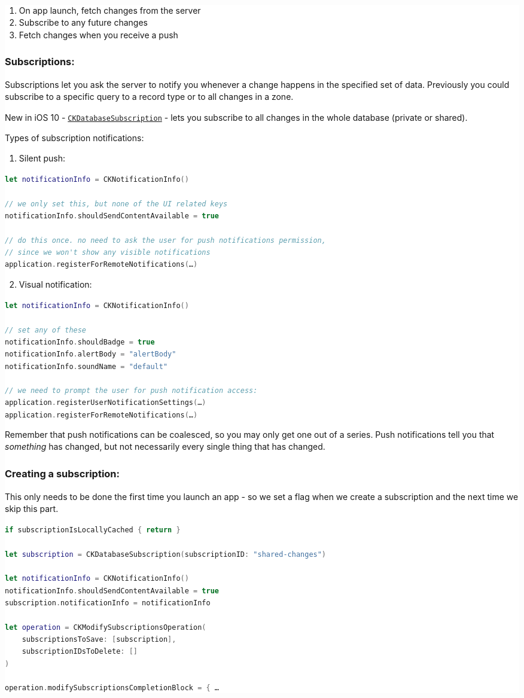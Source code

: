 1. On app launch, fetch changes from the server
2. Subscribe to any future changes
3. Fetch changes when you receive a push


### Subscriptions:

Subscriptions let you ask the server to notify you whenever a change happens in the specified set of data. Previously you could subscribe to a specific query to a record type or to all changes in a zone.

New in iOS 10 - [`CKDatabaseSubscription`](https://developer.apple.com/documentation/cloudkit/ckdatabasesubscription) - lets you subscribe to all changes in the whole database (private or shared).

Types of subscription notifications:

1. Silent push:

```swift
let notificationInfo = CKNotificationInfo()

// we only set this, but none of the UI related keys
notificationInfo.shouldSendContentAvailable = true

// do this once. no need to ask the user for push notifications permission,
// since we won't show any visible notifications
application.registerForRemoteNotifications(…)
```

2. Visual notification:

```swift
let notificationInfo = CKNotificationInfo()

// set any of these
notificationInfo.shouldBadge = true
notificationInfo.alertBody = "alertBody"
notificationInfo.soundName = "default"

// we need to prompt the user for push notification access:
application.registerUserNotificationSettings(…)
application.registerForRemoteNotifications(…)
```

Remember that push notifications can be coalesced, so you may only get one out of a series. Push notifications tell you that *something* has changed, but not necessarily every single thing that has changed.


### Creating a subscription:

This only needs to be done the first time you launch an app - so we set a flag when we create a subscription and the next time we skip this part.

```swift
if subscriptionIsLocallyCached { return }

let subscription = CKDatabaseSubscription(subscriptionID: "shared-changes")

let notificationInfo = CKNotificationInfo()
notificationInfo.shouldSendContentAvailable = true
subscription.notificationInfo = notificationInfo

let operation = CKModifySubscriptionsOperation(
    subscriptionsToSave: [subscription],
    subscriptionIDsToDelete: []
)

operation.modifySubscriptionsCompletionBlock = { …
```